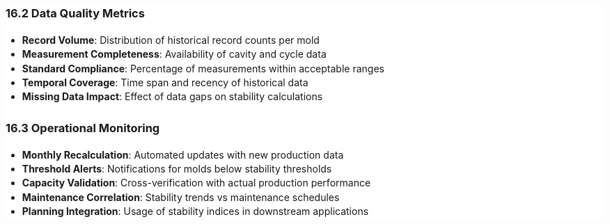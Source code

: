 ### 16.2 Data Quality Metrics

- **Record Volume**: Distribution of historical record counts per mold
- **Measurement Completeness**: Availability of cavity and cycle data
- **Standard Compliance**: Percentage of measurements within acceptable ranges
- **Temporal Coverage**: Time span and recency of historical data
- **Missing Data Impact**: Effect of data gaps on stability calculations

### 16.3 Operational Monitoring

- **Monthly Recalculation**: Automated updates with new production data
- **Threshold Alerts**: Notifications for molds below stability thresholds
- **Capacity Validation**: Cross-verification with actual production performance
- **Maintenance Correlation**: Stability trends vs maintenance schedules
- **Planning Integration**: Usage of stability indices in downstream applications